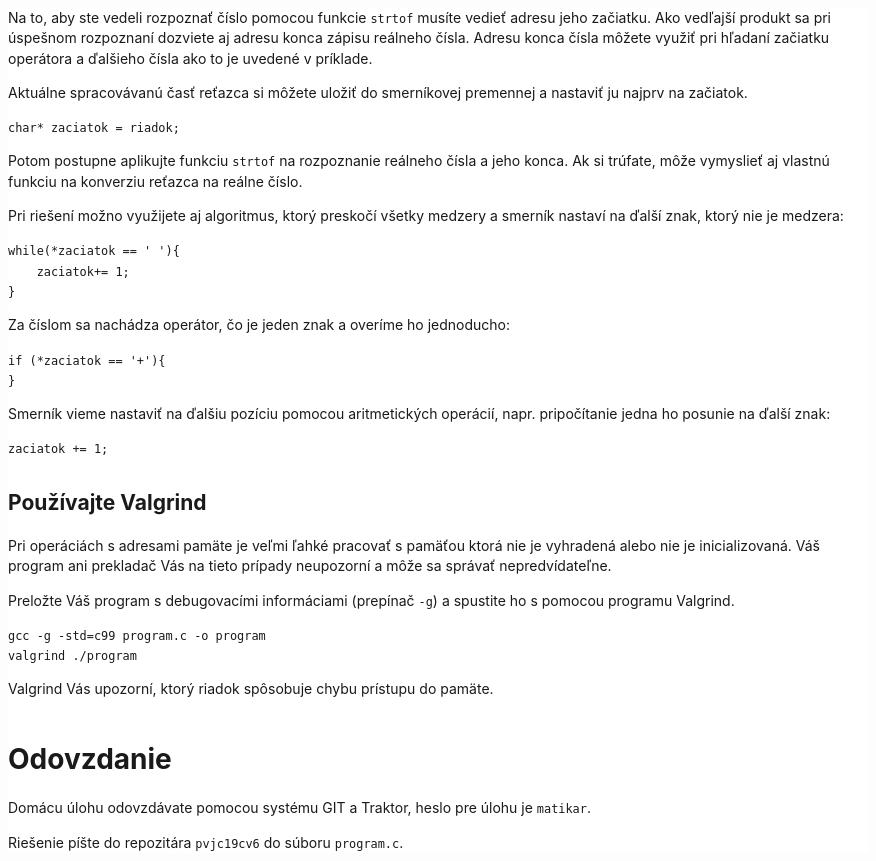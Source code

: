 Na to, aby ste vedeli rozpoznať číslo pomocou funkcie `strtof` musíte
vedieť adresu jeho začiatku. Ako vedľajší produkt sa pri úspešnom
rozpoznaní dozviete aj adresu konca zápisu reálneho čísla. Adresu konca
čísla môžete využiť pri hľadaní začiatku operátora a ďalšieho čísla ako
to je uvedené v príklade.

Aktuálne spracovávanú časť reťazca si môžete uložiť do smerníkovej
premennej a nastaviť ju najprv na začiatok.

    char* zaciatok = riadok;

Potom postupne aplikujte funkciu `strtof` na rozpoznanie reálneho čísla
a jeho konca. Ak si trúfate, môže vymyslieť aj vlastnú funkciu na
konverziu reťazca na reálne číslo.

Pri riešení možno využijete aj algoritmus, ktorý preskočí všetky medzery
a smerník nastaví na ďalší znak, ktorý nie je medzera:

    while(*zaciatok == ' '){
        zaciatok+= 1;
    }

Za číslom sa nachádza operátor, čo je jeden znak a overíme ho
jednoducho:

    if (*zaciatok == '+'){
    }

Smerník vieme nastaviť na ďalšiu pozíciu pomocou aritmetických operácií,
napr. pripočítanie jedna ho posunie na ďalší znak:

    zaciatok += 1;

## Používajte Valgrind

Pri operáciách s adresami pamäte je veľmi ľahké pracovať s pamäťou ktorá
nie je vyhradená alebo nie je inicializovaná. Váš program ani prekladač
Vás na tieto prípady neupozorní a môže sa správať nepredvídateľne.

Preložte Váš program s debugovacími informáciami (prepínač `-g`) a
spustite ho s pomocou programu Valgrind.

    gcc -g -std=c99 program.c -o program
    valgrind ./program

Valgrind Vás upozorní, ktorý riadok spôsobuje chybu prístupu do pamäte.

# Odovzdanie

Domácu úlohu odovzdávate pomocou systému GIT a Traktor, heslo pre úlohu
je `matikar`.

Riešenie píšte do repozitára `pvjc19cv6` do súboru `program.c`.
